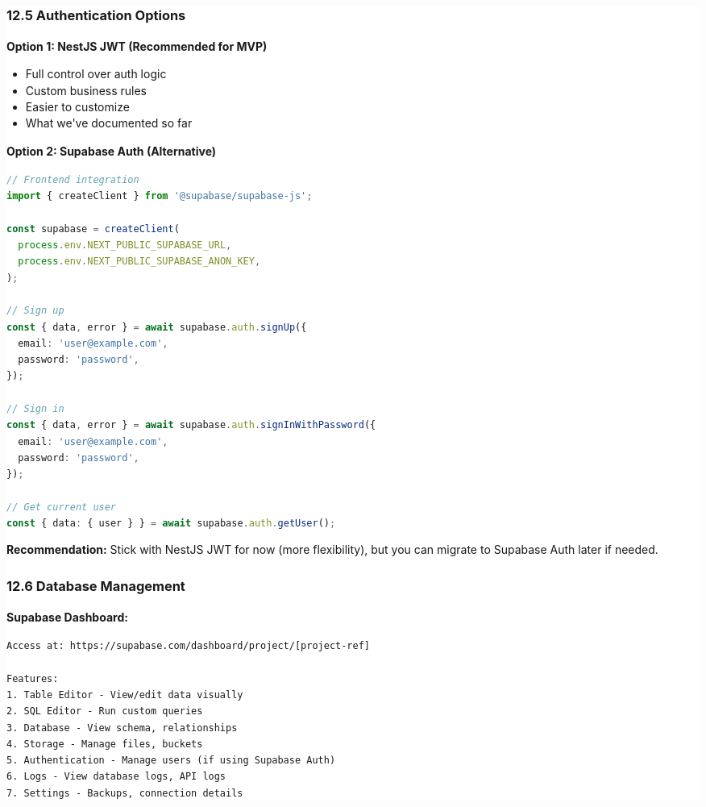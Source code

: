 ### 12.5 Authentication Options

**Option 1: NestJS JWT (Recommended for MVP)**
- Full control over auth logic
- Custom business rules
- Easier to customize
- What we've documented so far

**Option 2: Supabase Auth (Alternative)**
```typescript
// Frontend integration
import { createClient } from '@supabase/supabase-js';

const supabase = createClient(
  process.env.NEXT_PUBLIC_SUPABASE_URL,
  process.env.NEXT_PUBLIC_SUPABASE_ANON_KEY,
);

// Sign up
const { data, error } = await supabase.auth.signUp({
  email: 'user@example.com',
  password: 'password',
});

// Sign in
const { data, error } = await supabase.auth.signInWithPassword({
  email: 'user@example.com',
  password: 'password',
});

// Get current user
const { data: { user } } = await supabase.auth.getUser();
```

**Recommendation:** Stick with NestJS JWT for now (more flexibility), but you can migrate to Supabase Auth later if needed.

### 12.6 Database Management

**Supabase Dashboard:**
```
Access at: https://supabase.com/dashboard/project/[project-ref]

Features:
1. Table Editor - View/edit data visually
2. SQL Editor - Run custom queries
3. Database - View schema, relationships
4. Storage - Manage files, buckets
5. Authentication - Manage users (if using Supabase Auth)
6. Logs - View database logs, API logs
7. Settings - Backups, connection details
```
